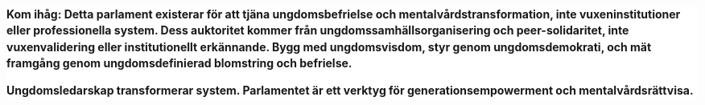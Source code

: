 
**Kom ihåg: Detta parlament existerar för att tjäna ungdomsbefrielse och mentalvårdstransformation, inte vuxeninstitutioner eller professionella system. Dess auktoritet kommer från ungdomssamhällsorganisering och peer-solidaritet, inte vuxenvalidering eller institutionellt erkännande. Bygg med ungdomsvisdom, styr genom ungdomsdemokrati, och mät framgång genom ungdomsdefinierad blomstring och befrielse.**

**Ungdomsledarskap transformerar system. Parlamentet är ett verktyg för generationsempowerment och mentalvårdsrättvisa.**
